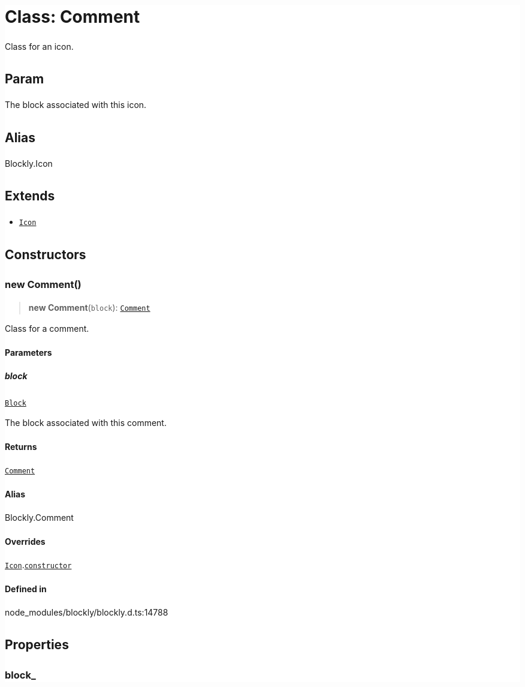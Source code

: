 # Class: Comment

Class for an icon.

## Param

The block associated with this icon.

## Alias

Blockly.Icon

## Extends

- [`Icon`](Icon.md)

## Constructors

### new Comment()

> **new Comment**(`block`): [`Comment`](Comment.md)

Class for a comment.

#### Parameters

##### block

[`Block`](Block.md)

The block associated with this comment.

#### Returns

[`Comment`](Comment.md)

#### Alias

Blockly.Comment

#### Overrides

[`Icon`](Icon.md).[`constructor`](Icon.md#constructors)

#### Defined in

node_modules/blockly/blockly.d.ts:14788

## Properties

### block\_
